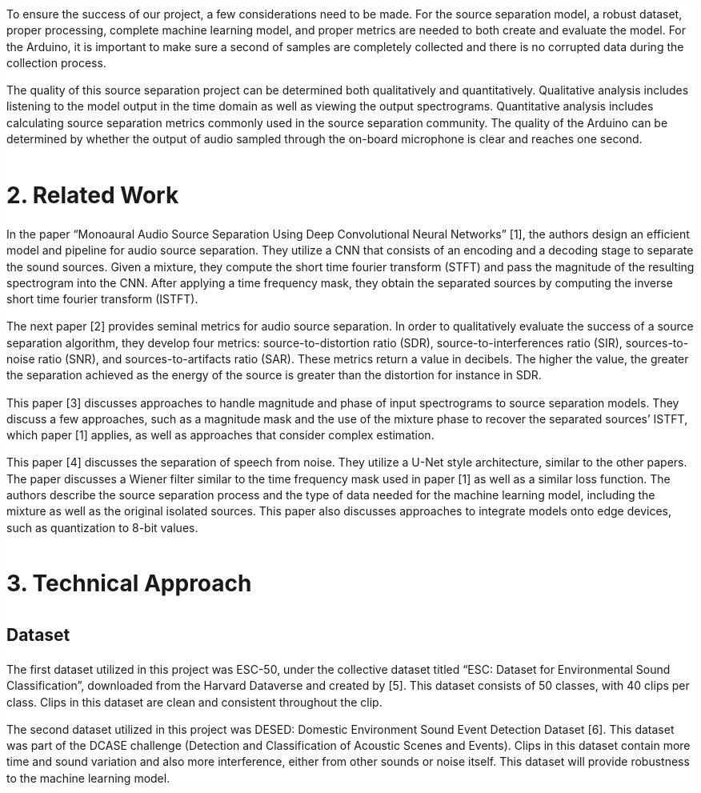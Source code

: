 To ensure the success of our project, a few considerations need to be made. For the source separation model, a robust dataset, proper processing, complete machine learning model, and proper metrics are needed to both create and evaluate the model. For the Arduino, it is important to make sure a second of samples are completely collected and there is no corrupted data during the collection process.

The quality of this source separation project can be determined both qualitatively and quantitatively. Qualitative analysis includes listening to the model output in the time domain as well as viewing the output spectrograms. Quantitative analysis includes calculating source separation metrics commonly used in the source separation community. The quality of the Arduino can be determined by whether the output of audio sampled through the on-board microphone is clear and reaches one second. 

# 2. Related Work

In the paper “Monoaural Audio Source Separation Using Deep Convolutional Neural Networks” [1], the authors design an efficient model and pipeline for audio source separation. They utilize a CNN that consists of an encoding and a decoding stage to separate the sound sources. Given a mixture, they compute the short time fourier transform (STFT) and pass the magnitude of the resulting spectrogram into the CNN. After applying a time frequency mask, they obtain the separated sources by computing the inverse short time fourier transform (ISTFT).

The next paper [2] provides seminal metrics for audio source separation. In order to qualitatively evaluate the success of a source separation algorithm, they develop four metrics: source-to-distortion ratio (SDR), source-to-interferences ratio (SIR), sources-to-noise ratio (SNR), and sources-to-artifacts ratio (SAR). These metrics return a value in decibels. The higher the value, the greater the separation achieved as the energy of the source is greater than the distortion for instance in SDR.

This paper [3] discusses approaches to handle magnitude and phase of input spectrograms to source separation models. They discuss a few approaches, such as a magnitude mask and the use of the mixture phase to recover the separated sources’ ISTFT, which paper [1] applies, as well as approaches that consider complex estimation. 

This paper [4] discusses the separation of speech from noise. They utilize a U-Net style architecture, similar to the other papers. The paper discusses a Wiener filter similar to the time frequency mask used in paper [1] as well as a similar loss function. The authors describe the source separation process and the type of data needed for the machine learning model, including the mixture as well as the original isolated sources. This paper also discusses approaches to integrate models onto edge devices, such as quantization to 8-bit values.

# 3. Technical Approach

## Dataset

The first dataset utilized in this project was ESC-50, under the collective dataset titled “ESC: Dataset for Environmental Sound Classification”, downloaded from the Harvard Dataverse and created by [5]. This dataset consists of 50 classes, with 40 clips per class. Clips in this dataset are clean and consistent throughout the clip.

The second dataset utilized in this project was DESED: Domestic Environment Sound Event Detection Dataset [6]. This dataset was part of the DCASE challenge (Detection and Classification of Acoustic Scenes and Events). Clips in this dataset contain more time and sound variation and also more interference, either from other sounds or noise itself. This dataset will provide robustness to the machine learning model.
